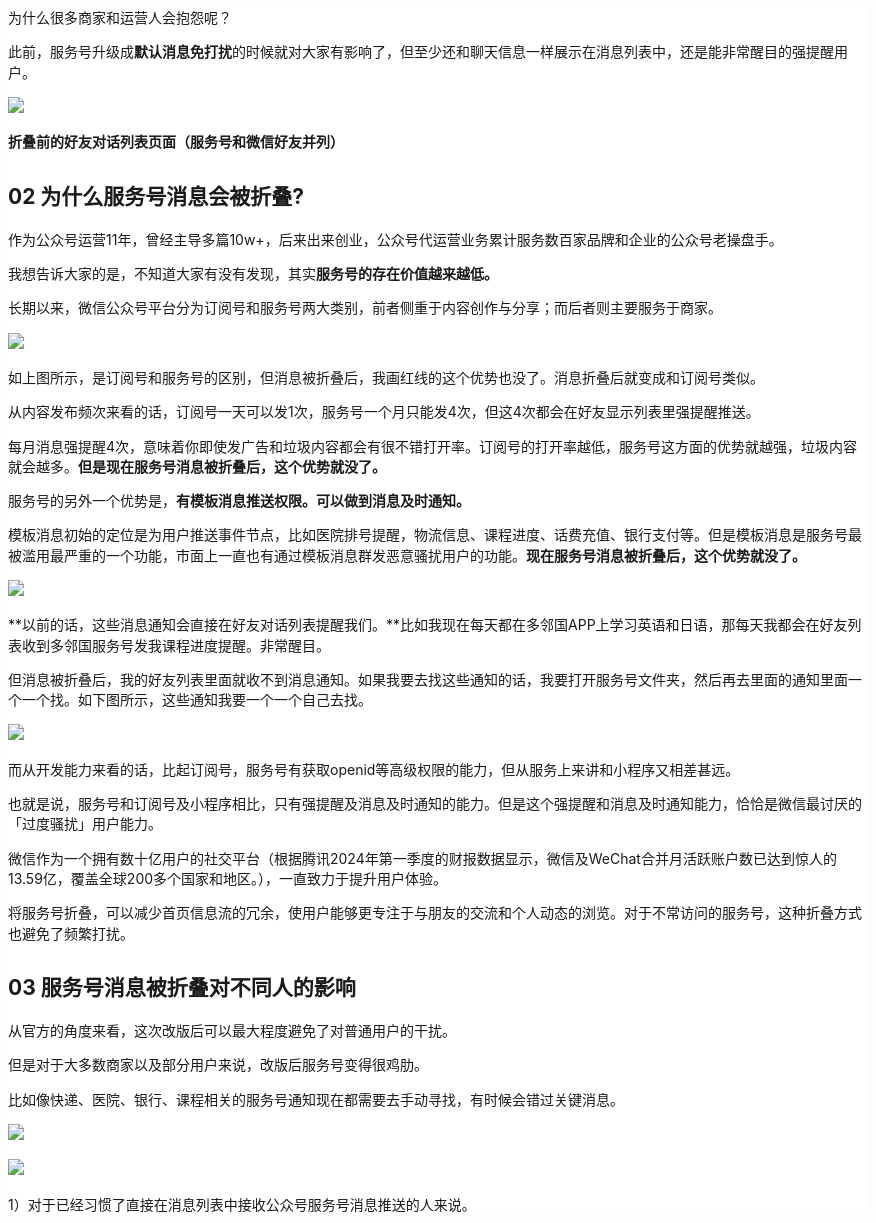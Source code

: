 为什么很多商家和运营人会抱怨呢？

此前，服务号升级成**默认消息免打扰**的时候就对大家有影响了，但至少还和聊天信息一样展示在消息列表中，还是能非常醒目的强提醒用户。

![](https://image.yunyingpai.com/wp/2024/07/TP3FzbJ4JvRYLBGSEK4v.png)

**折叠前的好友对话列表页面（服务号和微信好友并列）**

## 02 为什么服务号消息会被折叠?

作为公众号运营11年，曾经主导多篇10w+，后来出来创业，公众号代运营业务累计服务数百家品牌和企业的公众号老操盘手。

我想告诉大家的是，不知道大家有没有发现，其实**服务号的存在价值越来越低。**

长期以来，微信公众号平台分为订阅号和服务号两大类别，前者侧重于内容创作与分享；而后者则主要服务于商家。

![](https://image.yunyingpai.com/wp/2024/07/vk9isAjjhaOZH0f3n87F.png)

如上图所示，是订阅号和服务号的区别，但消息被折叠后，我画红线的这个优势也没了。消息折叠后就变成和订阅号类似。

从内容发布频次来看的话，订阅号一天可以发1次，服务号一个月只能发4次，但这4次都会在好友显示列表里强提醒推送。

每月消息强提醒4次，意味着你即使发广告和垃圾内容都会有很不错打开率。订阅号的打开率越低，服务号这方面的优势就越强，垃圾内容就会越多。**但是现在服务号消息被折叠后，这个优势就没了。**

服务号的另外一个优势是，**有模板消息推送权限。可以做到消息及时通知。**

模板消息初始的定位是为用户推送事件节点，比如医院排号提醒，物流信息、课程进度、话费充值、银行支付等。但是模板消息是服务号最被滥用最严重的一个功能，市面上一直也有通过模板消息群发恶意骚扰用户的功能。**现在服务号消息被折叠后，这个优势就没了。**

![](https://image.yunyingpai.com/wp/2024/07/DPYoozbl4FOQus5EbepE.png)

**以前的话，这些消息通知会直接在好友对话列表提醒我们。**比如我现在每天都在多邻国APP上学习英语和日语，那每天我都会在好友列表收到多邻国服务号发我课程进度提醒。非常醒目。

但消息被折叠后，我的好友列表里面就收不到消息通知。如果我要去找这些通知的话，我要打开服务号文件夹，然后再去里面的通知里面一个一个找。如下图所示，这些通知我要一个一个自己去找。

![](https://image.yunyingpai.com/wp/2024/07/BcmpyOlQ6CwUWzT8YFw1.png)

而从开发能力来看的话，比起订阅号，服务号有获取openid等高级权限的能力，但从服务上来讲和小程序又相差甚远。

也就是说，服务号和订阅号及小程序相比，只有强提醒及消息及时通知的能力。但是这个强提醒和消息及时通知能力，恰恰是微信最讨厌的「过度骚扰」用户能力。

微信作为一个拥有数十亿用户的社交平台（根据腾讯2024年第一季度的财报数据显示，微信及WeChat合并月活跃账户数已达到惊人的13.59亿，覆盖全球200多个国家和地区。），一直致力于提升用户体验。

将服务号折叠，可以减少首页信息流的冗余，使用户能够更专注于与朋友的交流和个人动态的浏览。对于不常访问的服务号，这种折叠方式也避免了频繁打扰。

## 03 服务号消息被折叠对不同人的影响

从官方的角度来看，这次改版后可以最大程度避免了对普通用户的干扰。

但是对于大多数商家以及部分用户来说，改版后服务号变得很鸡肋。

比如像快递、医院、银行、课程相关的服务号通知现在都需要去手动寻找，有时候会错过关键消息。

![](https://image.yunyingpai.com/wp/2024/07/5rXpDievkoJqvCF52ANL.png)

![](https://image.yunyingpai.com/wp/2024/07/goTDSxsIA3XWDVrBF4IW.jpg)

1）对于已经习惯了直接在消息列表中接收公众号服务号消息推送的人来说。
